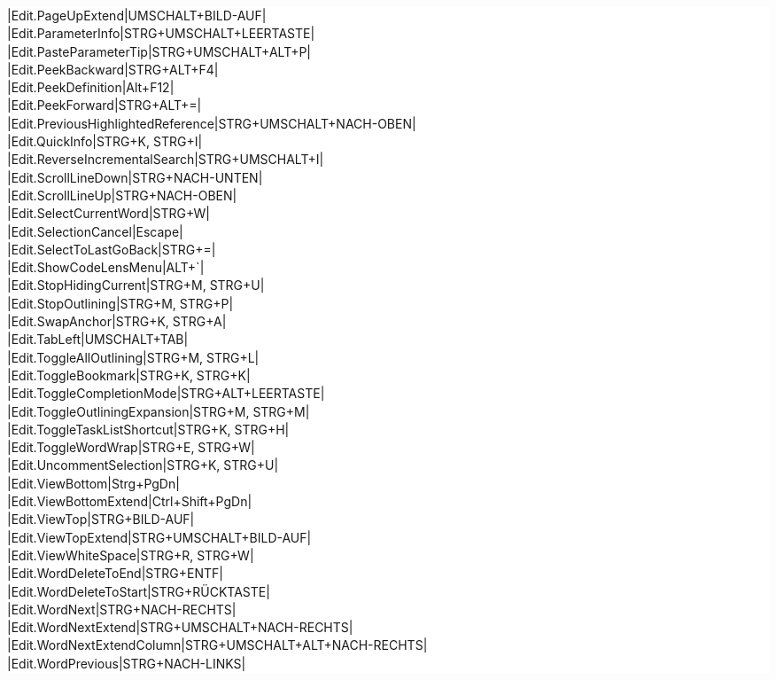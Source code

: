 |Edit.PageUpExtend|UMSCHALT+BILD-AUF|  
|Edit.ParameterInfo|STRG+UMSCHALT+LEERTASTE|  
|Edit.PasteParameterTip|STRG+UMSCHALT+ALT+P|  
|Edit.PeekBackward|STRG+ALT+F4|  
|Edit.PeekDefinition|Alt+F12|  
|Edit.PeekForward|STRG+ALT+=|  
|Edit.PreviousHighlightedReference|STRG+UMSCHALT+NACH-OBEN|  
|Edit.QuickInfo|STRG+K, STRG+I|  
|Edit.ReverseIncrementalSearch|STRG+UMSCHALT+I|  
|Edit.ScrollLineDown|STRG+NACH-UNTEN|  
|Edit.ScrollLineUp|STRG+NACH-OBEN|  
|Edit.SelectCurrentWord|STRG+W|  
|Edit.SelectionCancel|Escape|  
|Edit.SelectToLastGoBack|STRG+=|  
|Edit.ShowCodeLensMenu|ALT+`|  
|Edit.StopHidingCurrent|STRG+M, STRG+U|  
|Edit.StopOutlining|STRG+M, STRG+P|  
|Edit.SwapAnchor|STRG+K, STRG+A|  
|Edit.TabLeft|UMSCHALT+TAB|  
|Edit.ToggleAllOutlining|STRG+M, STRG+L|  
|Edit.ToggleBookmark|STRG+K, STRG+K|  
|Edit.ToggleCompletionMode|STRG+ALT+LEERTASTE|  
|Edit.ToggleOutliningExpansion|STRG+M, STRG+M|  
|Edit.ToggleTaskListShortcut|STRG+K, STRG+H|  
|Edit.ToggleWordWrap|STRG+E, STRG+W|  
|Edit.UncommentSelection|STRG+K, STRG+U|  
|Edit.ViewBottom|Strg+PgDn|  
|Edit.ViewBottomExtend|Ctrl+Shift+PgDn|  
|Edit.ViewTop|STRG+BILD-AUF|  
|Edit.ViewTopExtend|STRG+UMSCHALT+BILD-AUF|  
|Edit.ViewWhiteSpace|STRG+R, STRG+W|  
|Edit.WordDeleteToEnd|STRG+ENTF|  
|Edit.WordDeleteToStart|STRG+RÜCKTASTE|  
|Edit.WordNext|STRG+NACH-RECHTS|  
|Edit.WordNextExtend|STRG+UMSCHALT+NACH-RECHTS|  
|Edit.WordNextExtendColumn|STRG+UMSCHALT+ALT+NACH-RECHTS|  
|Edit.WordPrevious|STRG+NACH-LINKS|  